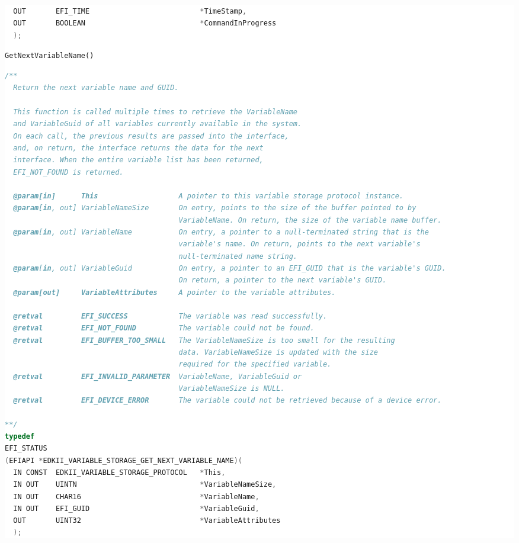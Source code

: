```c
  OUT       EFI_TIME                          *TimeStamp,
  OUT       BOOLEAN                           *CommandInProgress
  );
```

`GetNextVariableName()`

```c
/**
  Return the next variable name and GUID.

  This function is called multiple times to retrieve the VariableName
  and VariableGuid of all variables currently available in the system.
  On each call, the previous results are passed into the interface,
  and, on return, the interface returns the data for the next
  interface. When the entire variable list has been returned,
  EFI_NOT_FOUND is returned.

  @param[in]      This                   A pointer to this variable storage protocol instance.
  @param[in, out] VariableNameSize       On entry, points to the size of the buffer pointed to by
                                         VariableName. On return, the size of the variable name buffer.
  @param[in, out] VariableName           On entry, a pointer to a null-terminated string that is the
                                         variable's name. On return, points to the next variable's
                                         null-terminated name string.
  @param[in, out] VariableGuid           On entry, a pointer to an EFI_GUID that is the variable's GUID.
                                         On return, a pointer to the next variable's GUID.
  @param[out]     VariableAttributes     A pointer to the variable attributes.

  @retval         EFI_SUCCESS            The variable was read successfully.
  @retval         EFI_NOT_FOUND          The variable could not be found.
  @retval         EFI_BUFFER_TOO_SMALL   The VariableNameSize is too small for the resulting
                                         data. VariableNameSize is updated with the size
                                         required for the specified variable.
  @retval         EFI_INVALID_PARAMETER  VariableName, VariableGuid or
                                         VariableNameSize is NULL.
  @retval         EFI_DEVICE_ERROR       The variable could not be retrieved because of a device error.

**/
typedef
EFI_STATUS
(EFIAPI *EDKII_VARIABLE_STORAGE_GET_NEXT_VARIABLE_NAME)(
  IN CONST  EDKII_VARIABLE_STORAGE_PROTOCOL   *This,
  IN OUT    UINTN                             *VariableNameSize,
  IN OUT    CHAR16                            *VariableName,
  IN OUT    EFI_GUID                          *VariableGuid,
  OUT       UINT32                            *VariableAttributes
  );
```
